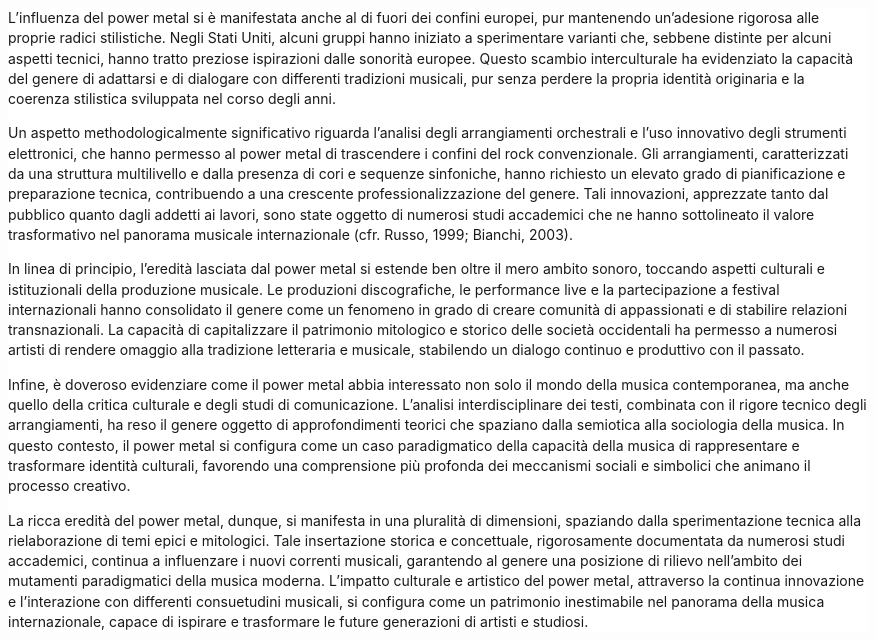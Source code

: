 L’influenza del power metal si è manifestata anche al di fuori dei confini europei, pur mantenendo
un’adesione rigorosa alle proprie radici stilistiche. Negli Stati Uniti, alcuni gruppi hanno
iniziato a sperimentare varianti che, sebbene distinte per alcuni aspetti tecnici, hanno tratto
preziose ispirazioni dalle sonorità europee. Questo scambio interculturale ha evidenziato la
capacità del genere di adattarsi e di dialogare con differenti tradizioni musicali, pur senza
perdere la propria identità originaria e la coerenza stilistica sviluppata nel corso degli anni.

Un aspetto methodologicalmente significativo riguarda l’analisi degli arrangiamenti orchestrali e
l’uso innovativo degli strumenti elettronici, che hanno permesso al power metal di trascendere i
confini del rock convenzionale. Gli arrangiamenti, caratterizzati da una struttura multilivello e
dalla presenza di cori e sequenze sinfoniche, hanno richiesto un elevato grado di pianificazione e
preparazione tecnica, contribuendo a una crescente professionalizzazione del genere. Tali
innovazioni, apprezzate tanto dal pubblico quanto dagli addetti ai lavori, sono state oggetto di
numerosi studi accademici che ne hanno sottolineato il valore trasformativo nel panorama musicale
internazionale (cfr. Russo, 1999; Bianchi, 2003).

In linea di principio, l’eredità lasciata dal power metal si estende ben oltre il mero ambito
sonoro, toccando aspetti culturali e istituzionali della produzione musicale. Le produzioni
discografiche, le performance live e la partecipazione a festival internazionali hanno consolidato
il genere come un fenomeno in grado di creare comunità di appassionati e di stabilire relazioni
transnazionali. La capacità di capitalizzare il patrimonio mitologico e storico delle società
occidentali ha permesso a numerosi artisti di rendere omaggio alla tradizione letteraria e musicale,
stabilendo un dialogo continuo e produttivo con il passato.

Infine, è doveroso evidenziare come il power metal abbia interessato non solo il mondo della musica
contemporanea, ma anche quello della critica culturale e degli studi di comunicazione. L’analisi
interdisciplinare dei testi, combinata con il rigore tecnico degli arrangiamenti, ha reso il genere
oggetto di approfondimenti teorici che spaziano dalla semiotica alla sociologia della musica. In
questo contesto, il power metal si configura come un caso paradigmatico della capacità della musica
di rappresentare e trasformare identità culturali, favorendo una comprensione più profonda dei
meccanismi sociali e simbolici che animano il processo creativo.

La ricca eredità del power metal, dunque, si manifesta in una pluralità di dimensioni, spaziando
dalla sperimentazione tecnica alla rielaborazione di temi epici e mitologici. Tale insertazione
storica e concettuale, rigorosamente documentata da numerosi studi accademici, continua a
influenzare i nuovi correnti musicali, garantendo al genere una posizione di rilievo nell’ambito dei
mutamenti paradigmatici della musica moderna. L’impatto culturale e artistico del power metal,
attraverso la continua innovazione e l’interazione con differenti consuetudini musicali, si
configura come un patrimonio inestimabile nel panorama della musica internazionale, capace di
ispirare e trasformare le future generazioni di artisti e studiosi.
